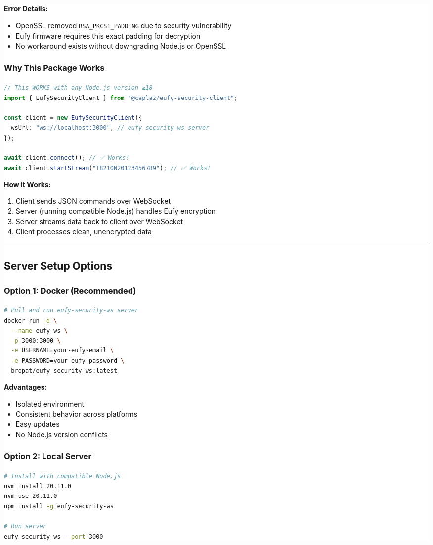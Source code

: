 **Error Details:**

- OpenSSL removed `RSA_PKCS1_PADDING` due to security vulnerability
- Eufy firmware requires this exact padding for decryption
- No workaround exists without downgrading Node.js or OpenSSL

### Why This Package Works

```typescript
// This WORKS with any Node.js version ≥18
import { EufySecurityClient } from "@caplaz/eufy-security-client";

const client = new EufySecurityClient({
  wsUrl: "ws://localhost:3000", // eufy-security-ws server
});

await client.connect(); // ✅ Works!
await client.startStream("T8210N20123456789"); // ✅ Works!
```

**How it Works:**

1. Client sends JSON commands over WebSocket
2. Server (running compatible Node.js) handles Eufy encryption
3. Server streams data back to client over WebSocket
4. Client processes clean, unencrypted data

---

## Server Setup Options

### Option 1: Docker (Recommended)

```bash
# Pull and run eufy-security-ws server
docker run -d \
  --name eufy-ws \
  -p 3000:3000 \
  -e USERNAME=your-eufy-email \
  -e PASSWORD=your-eufy-password \
  bropat/eufy-security-ws:latest
```

**Advantages:**

- Isolated environment
- Consistent behavior across platforms
- Easy updates
- No Node.js version conflicts

### Option 2: Local Server

```bash
# Install with compatible Node.js
nvm install 20.11.0
nvm use 20.11.0
npm install -g eufy-security-ws

# Run server
eufy-security-ws --port 3000
```
